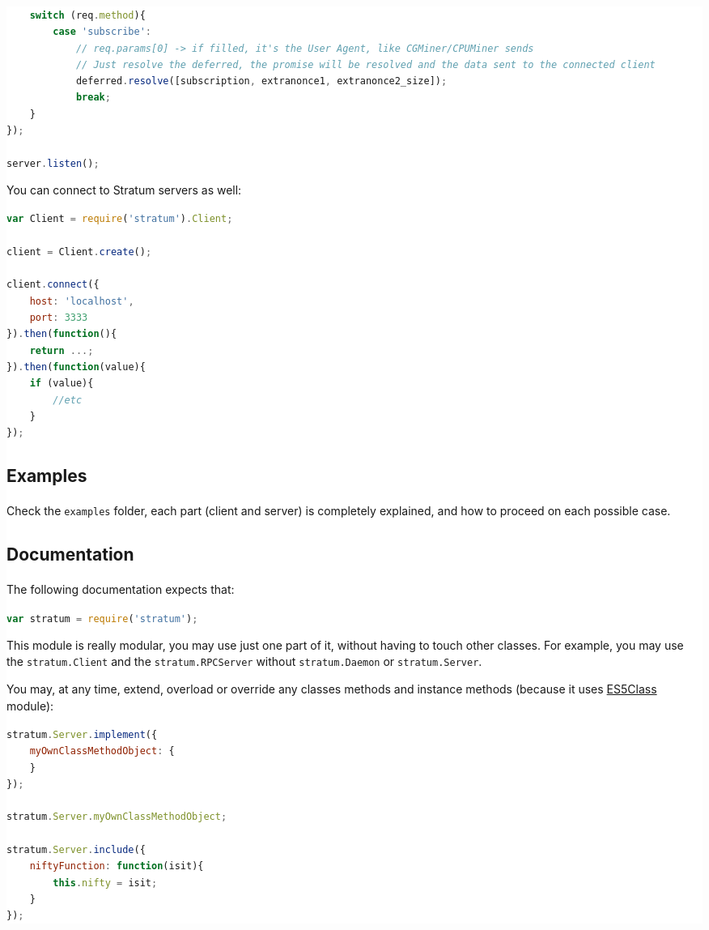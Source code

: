 ```js
    switch (req.method){
        case 'subscribe':
            // req.params[0] -> if filled, it's the User Agent, like CGMiner/CPUMiner sends
            // Just resolve the deferred, the promise will be resolved and the data sent to the connected client
            deferred.resolve([subscription, extranonce1, extranonce2_size]);
            break;
    }
});

server.listen();
```

You can connect to Stratum servers as well:

```js
var Client = require('stratum').Client;

client = Client.create();

client.connect({
    host: 'localhost',
    port: 3333
}).then(function(){
    return ...;
}).then(function(value){
    if (value){
        //etc
    }
});

```

## Examples

Check the `examples` folder, each part (client and server) is completely explained, and how to proceed on each possible case.

## Documentation

The following documentation expects that:

```js
var stratum = require('stratum');
```

This module is really modular, you may use just one part of it, without having to touch other classes. For example, you may
use the `stratum.Client` and the `stratum.RPCServer` without `stratum.Daemon` or `stratum.Server`.

You may, at any time, extend, overload or override any classes methods and instance methods (because it uses [ES5Class](https://github.com/pocesar/ES5-Class) module):

```js
stratum.Server.implement({
    myOwnClassMethodObject: {
    }
});

stratum.Server.myOwnClassMethodObject;

stratum.Server.include({
    niftyFunction: function(isit){
        this.nifty = isit;
    }
});
```
